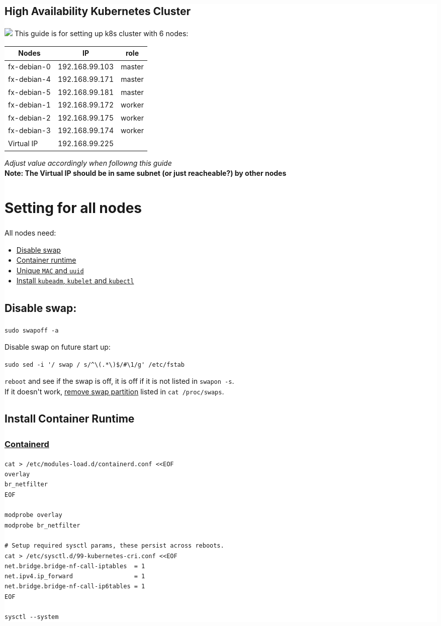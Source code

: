 High Availability Kubernetes Cluster
- 
![](http://www.programmersought.com/images/803/e32961285469d826db1df4ce0b034dab.png)
This guide is for setting up k8s cluster with 6 nodes: 

| Nodes      | IP             | role   |
| ---------- | -------------- |:------:|
| fx-debian-0| 192.168.99.103 |master  |
| fx-debian-4| 192.168.99.171 |master  |
| fx-debian-5| 192.168.99.181 |master  |
| fx-debian-1| 192.168.99.172 |worker  |
| fx-debian-2| 192.168.99.175 |worker  |
| fx-debian-3| 192.168.99.174 |worker  |
|Virtual IP|192.168.99.225|

*Adjust value accordingly when followng this guide*  
**Note: The Virtual IP should be in same subnet (or just reacheable?) by other nodes**

# Setting for all nodes
All nodes need:
* [Disable swap](#disable-swap)
* [Container runtime](#install-container-runtime)
* [Unique `MAC` and `uuid`](#check-the-mac-address-and-product_uuid)
* [Install `kubeadm`, `kubelet` and `kubectl`](#install-kubeadm-kubelet-and-kubectl)

## Disable swap:
```
sudo swapoff -a
``` 
Disable swap on future start up:
```
sudo sed -i '/ swap / s/^\(.*\)$/#\1/g' /etc/fstab
```
`reboot` and see if the swap is off, it is off if it is not listed in `swapon -s`.  
If it doesn't work, [remove swap partition](https://medium.com/@cloud2help/how-to-create-or-remove-a-swap-memory-in-linux-99b7c09ec7b3) listed in `cat /proc/swaps`.
## Install Container Runtime
### [Containerd](https://kubernetes.io/docs/setup/production-environment/container-runtimes/#containerd)
```
cat > /etc/modules-load.d/containerd.conf <<EOF
overlay
br_netfilter
EOF

modprobe overlay
modprobe br_netfilter

# Setup required sysctl params, these persist across reboots.
cat > /etc/sysctl.d/99-kubernetes-cri.conf <<EOF
net.bridge.bridge-nf-call-iptables  = 1
net.ipv4.ip_forward                 = 1
net.bridge.bridge-nf-call-ip6tables = 1
EOF

sysctl --system
```